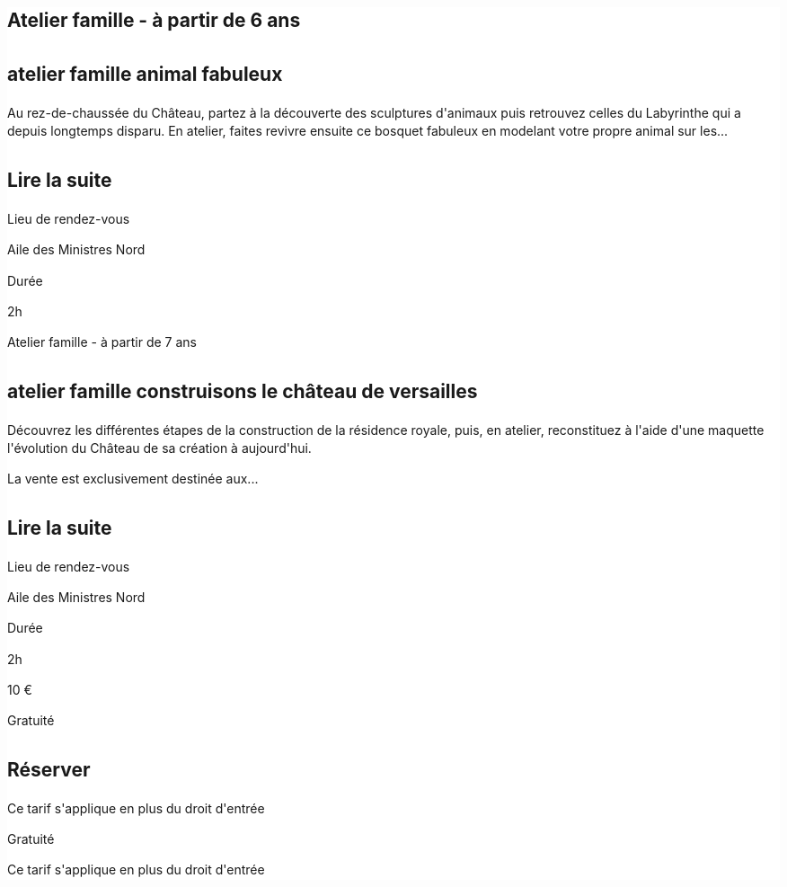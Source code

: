 
## Atelier famille - à partir de 6 ans

## atelier famille animal fabuleux

Au rez-de-chaussée du Château, partez à la découverte des sculptures d'animaux puis retrouvez celles du Labyrinthe qui a depuis longtemps disparu. En atelier, faites revivre ensuite ce bosquet fabuleux en modelant votre propre animal sur les...

## Lire la suite

Lieu de rendez-vous

Aile des Ministres Nord

Durée

2h

Atelier famille - à partir de 7 ans

## atelier famille construisons le château de versailles

Découvrez les différentes étapes de la construction de la résidence royale, puis, en atelier, reconstituez à l'aide d'une maquette l'évolution du Château de sa création à aujourd'hui.

La vente est exclusivement destinée aux...

## Lire la suite

Lieu de rendez-vous

Aile des Ministres Nord

Durée

2h

10 €

Gratuité



## Réserver

Ce tarif s'applique en plus du droit d'entrée

Gratuité





Ce tarif s'applique en plus du droit d'entrée



